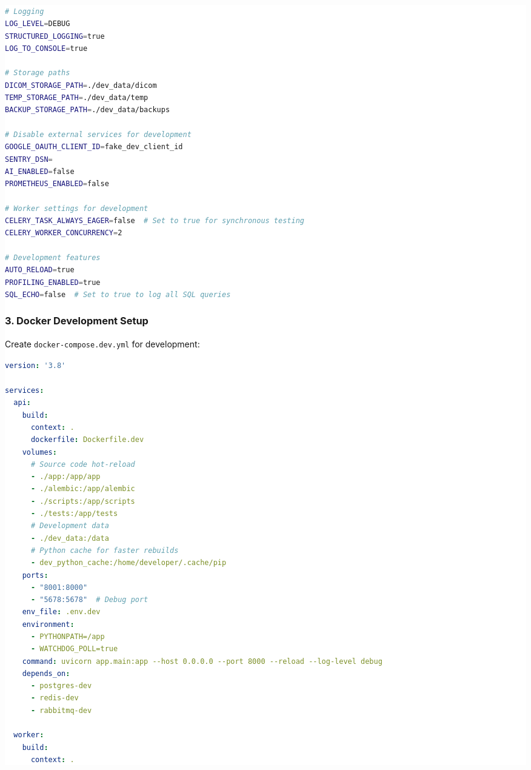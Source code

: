 ```bash
# Logging
LOG_LEVEL=DEBUG
STRUCTURED_LOGGING=true
LOG_TO_CONSOLE=true

# Storage paths
DICOM_STORAGE_PATH=./dev_data/dicom
TEMP_STORAGE_PATH=./dev_data/temp
BACKUP_STORAGE_PATH=./dev_data/backups

# Disable external services for development
GOOGLE_OAUTH_CLIENT_ID=fake_dev_client_id
SENTRY_DSN=
AI_ENABLED=false
PROMETHEUS_ENABLED=false

# Worker settings for development
CELERY_TASK_ALWAYS_EAGER=false  # Set to true for synchronous testing
CELERY_WORKER_CONCURRENCY=2

# Development features
AUTO_RELOAD=true
PROFILING_ENABLED=true
SQL_ECHO=false  # Set to true to log all SQL queries
```

### 3. Docker Development Setup

Create `docker-compose.dev.yml` for development:

```yaml
version: '3.8'

services:
  api:
    build:
      context: .
      dockerfile: Dockerfile.dev
    volumes:
      # Source code hot-reload
      - ./app:/app/app
      - ./alembic:/app/alembic
      - ./scripts:/app/scripts
      - ./tests:/app/tests
      # Development data
      - ./dev_data:/data
      # Python cache for faster rebuilds
      - dev_python_cache:/home/developer/.cache/pip
    ports:
      - "8001:8000"
      - "5678:5678"  # Debug port
    env_file: .env.dev
    environment:
      - PYTHONPATH=/app
      - WATCHDOG_POLL=true
    command: uvicorn app.main:app --host 0.0.0.0 --port 8000 --reload --log-level debug
    depends_on:
      - postgres-dev
      - redis-dev
      - rabbitmq-dev

  worker:
    build:
      context: .
```
